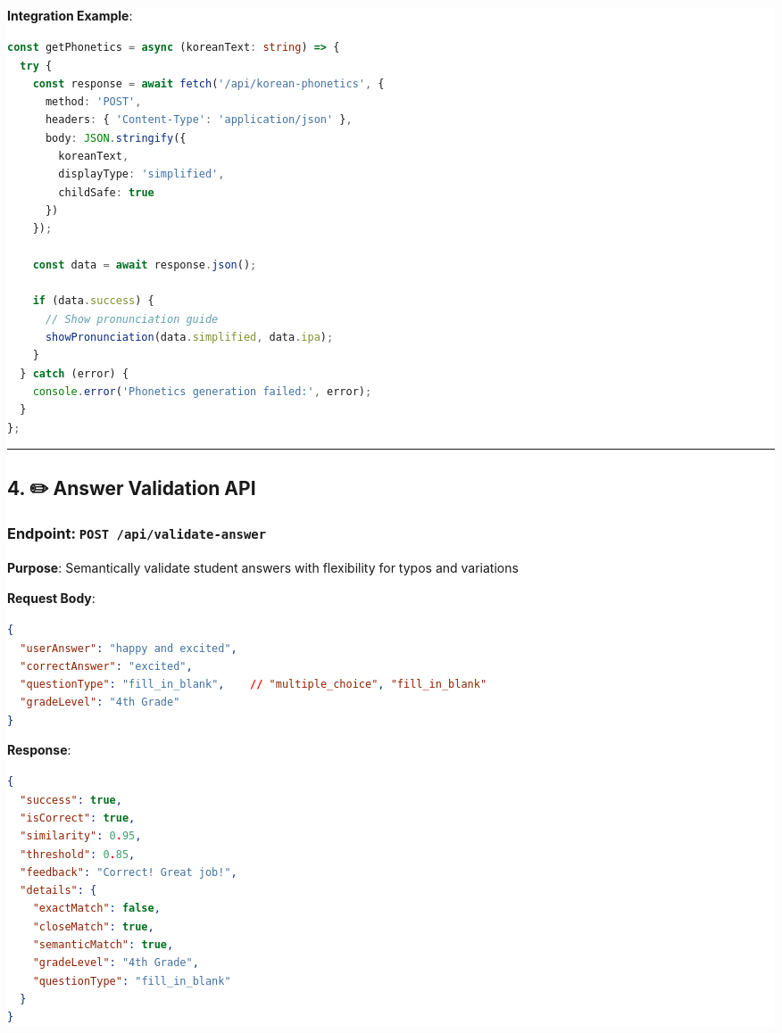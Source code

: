 **Integration Example**:
```typescript
const getPhonetics = async (koreanText: string) => {
  try {
    const response = await fetch('/api/korean-phonetics', {
      method: 'POST',
      headers: { 'Content-Type': 'application/json' },
      body: JSON.stringify({
        koreanText,
        displayType: 'simplified',
        childSafe: true
      })
    });

    const data = await response.json();

    if (data.success) {
      // Show pronunciation guide
      showPronunciation(data.simplified, data.ipa);
    }
  } catch (error) {
    console.error('Phonetics generation failed:', error);
  }
};
```

---

## 4. ✏️ Answer Validation API

### **Endpoint**: `POST /api/validate-answer`

**Purpose**: Semantically validate student answers with flexibility for typos and variations

**Request Body**:
```json
{
  "userAnswer": "happy and excited",
  "correctAnswer": "excited",
  "questionType": "fill_in_blank",    // "multiple_choice", "fill_in_blank"
  "gradeLevel": "4th Grade"
}
```

**Response**:
```json
{
  "success": true,
  "isCorrect": true,
  "similarity": 0.95,
  "threshold": 0.85,
  "feedback": "Correct! Great job!",
  "details": {
    "exactMatch": false,
    "closeMatch": true,
    "semanticMatch": true,
    "gradeLevel": "4th Grade",
    "questionType": "fill_in_blank"
  }
}
```
